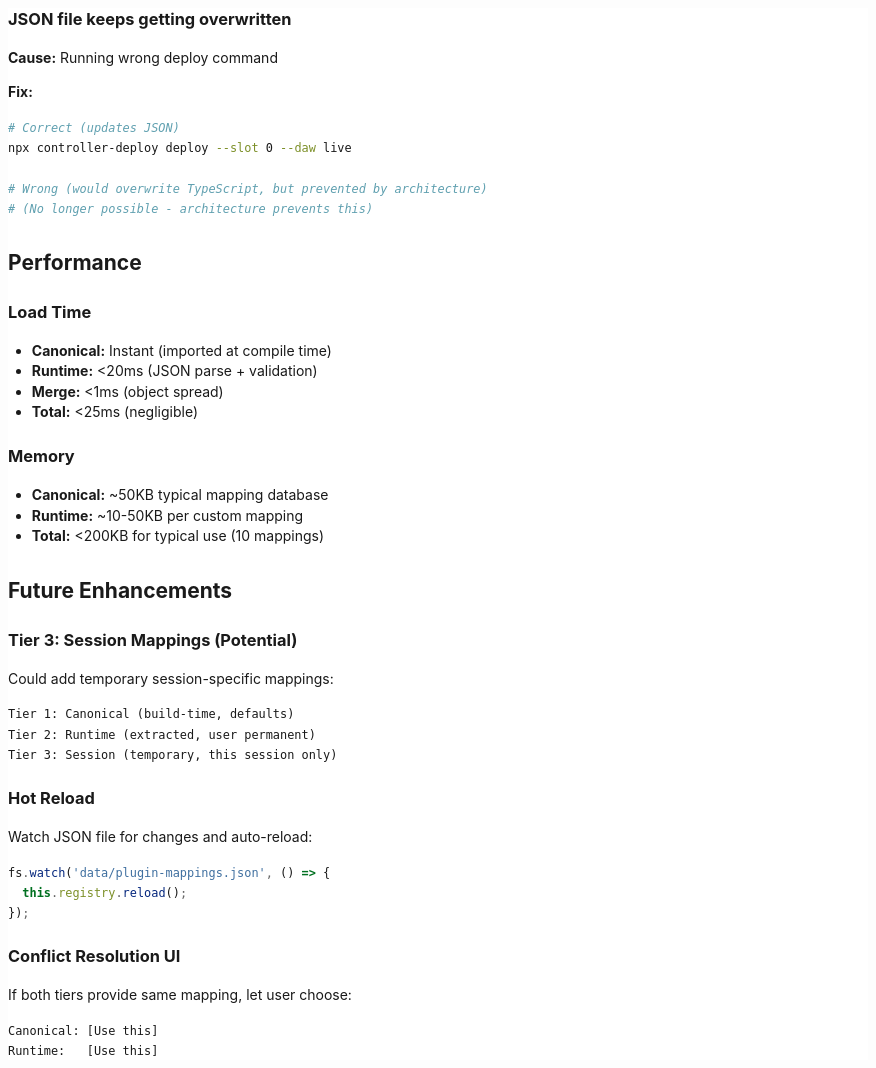 ### JSON file keeps getting overwritten

**Cause:** Running wrong deploy command

**Fix:**
```bash
# Correct (updates JSON)
npx controller-deploy deploy --slot 0 --daw live

# Wrong (would overwrite TypeScript, but prevented by architecture)
# (No longer possible - architecture prevents this)
```

## Performance

### Load Time

- **Canonical:** Instant (imported at compile time)
- **Runtime:** <20ms (JSON parse + validation)
- **Merge:** <1ms (object spread)
- **Total:** <25ms (negligible)

### Memory

- **Canonical:** ~50KB typical mapping database
- **Runtime:** ~10-50KB per custom mapping
- **Total:** <200KB for typical use (10 mappings)

## Future Enhancements

### Tier 3: Session Mappings (Potential)

Could add temporary session-specific mappings:
```
Tier 1: Canonical (build-time, defaults)
Tier 2: Runtime (extracted, user permanent)
Tier 3: Session (temporary, this session only)
```

### Hot Reload

Watch JSON file for changes and auto-reload:
```typescript
fs.watch('data/plugin-mappings.json', () => {
  this.registry.reload();
});
```

### Conflict Resolution UI

If both tiers provide same mapping, let user choose:
```
Canonical: [Use this]
Runtime:   [Use this]
```
